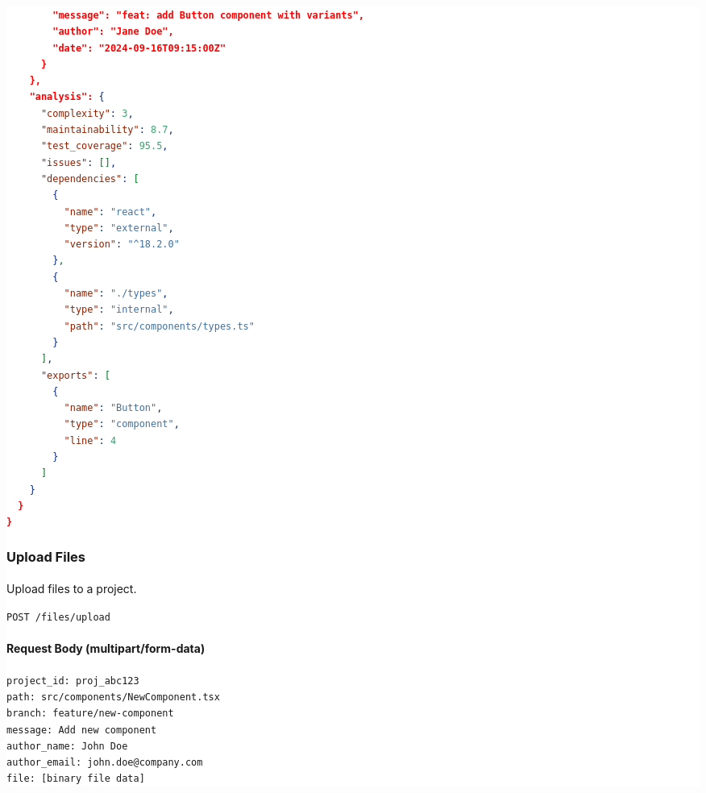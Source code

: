 ```json
        "message": "feat: add Button component with variants",
        "author": "Jane Doe",
        "date": "2024-09-16T09:15:00Z"
      }
    },
    "analysis": {
      "complexity": 3,
      "maintainability": 8.7,
      "test_coverage": 95.5,
      "issues": [],
      "dependencies": [
        {
          "name": "react",
          "type": "external",
          "version": "^18.2.0"
        },
        {
          "name": "./types",
          "type": "internal",
          "path": "src/components/types.ts"
        }
      ],
      "exports": [
        {
          "name": "Button",
          "type": "component",
          "line": 4
        }
      ]
    }
  }
}
```

### Upload Files

Upload files to a project.

```http
POST /files/upload
```

#### Request Body (multipart/form-data)

```
project_id: proj_abc123
path: src/components/NewComponent.tsx
branch: feature/new-component
message: Add new component
author_name: John Doe
author_email: john.doe@company.com
file: [binary file data]
```
